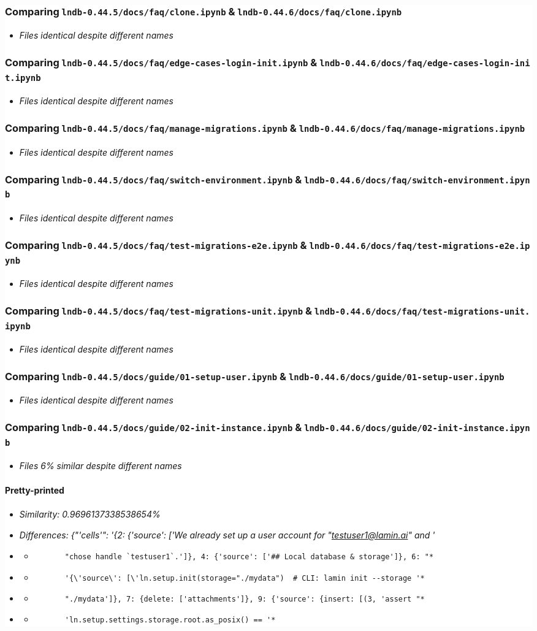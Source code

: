 ### Comparing `lndb-0.44.5/docs/faq/clone.ipynb` & `lndb-0.44.6/docs/faq/clone.ipynb`

 * *Files identical despite different names*

### Comparing `lndb-0.44.5/docs/faq/edge-cases-login-init.ipynb` & `lndb-0.44.6/docs/faq/edge-cases-login-init.ipynb`

 * *Files identical despite different names*

### Comparing `lndb-0.44.5/docs/faq/manage-migrations.ipynb` & `lndb-0.44.6/docs/faq/manage-migrations.ipynb`

 * *Files identical despite different names*

### Comparing `lndb-0.44.5/docs/faq/switch-environment.ipynb` & `lndb-0.44.6/docs/faq/switch-environment.ipynb`

 * *Files identical despite different names*

### Comparing `lndb-0.44.5/docs/faq/test-migrations-e2e.ipynb` & `lndb-0.44.6/docs/faq/test-migrations-e2e.ipynb`

 * *Files identical despite different names*

### Comparing `lndb-0.44.5/docs/faq/test-migrations-unit.ipynb` & `lndb-0.44.6/docs/faq/test-migrations-unit.ipynb`

 * *Files identical despite different names*

### Comparing `lndb-0.44.5/docs/guide/01-setup-user.ipynb` & `lndb-0.44.6/docs/guide/01-setup-user.ipynb`

 * *Files identical despite different names*

### Comparing `lndb-0.44.5/docs/guide/02-init-instance.ipynb` & `lndb-0.44.6/docs/guide/02-init-instance.ipynb`

 * *Files 6% similar despite different names*

#### Pretty-printed

 * *Similarity: 0.9696137338538654%*

 * *Differences: {"'cells'": '{2: {\'source\': [\'We already set up a user account for "testuser1@lamin.ai" and '*

 * *            "chose handle `testuser1`.']}, 4: {'source': ['## Local database & storage']}, 6: "*

 * *            '{\'source\': [\'ln.setup.init(storage="./mydata")  # CLI: lamin init --storage '*

 * *            "./mydata']}, 7: {delete: ['attachments']}, 9: {'source': {insert: [(3, 'assert "*

 * *            'ln.setup.settings.storage.root.as_posix() == '*
